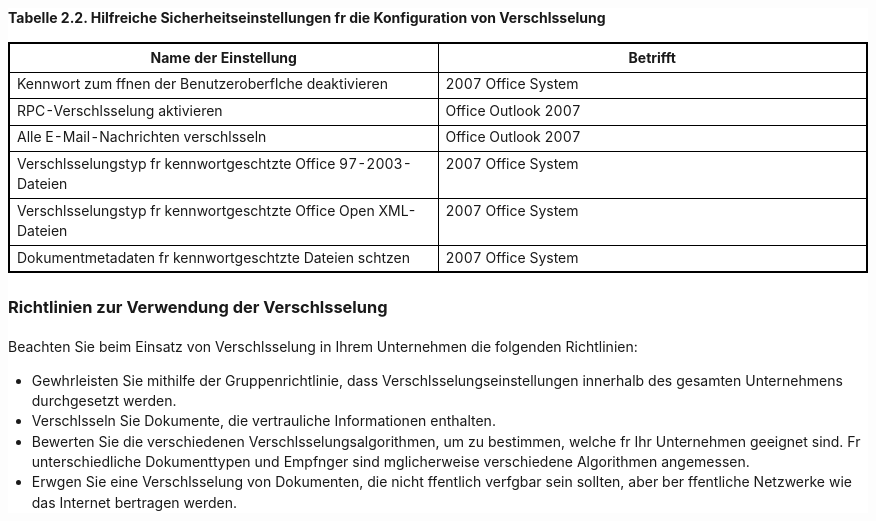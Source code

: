 **Tabelle 2.2. Hilfreiche Sicherheitseinstellungen fr die Konfiguration von Verschlsselung**

 
<table style="border:1px solid black;">
<colgroup>
<col width="50%" />
<col width="50%" />
</colgroup>
<thead>
<tr class="header">
<th style="border:1px solid black;" >Name der Einstellung</th>
<th style="border:1px solid black;" >Betrifft</th>
</tr>
</thead>
<tbody>
<tr class="odd">
<td style="border:1px solid black;">Kennwort zum ffnen der Benutzeroberflche deaktivieren</td>
<td style="border:1px solid black;">2007 Office System</td>
</tr>
<tr class="even">
<td style="border:1px solid black;">RPC-Verschlsselung aktivieren</td>
<td style="border:1px solid black;">Office Outlook 2007</td>
</tr>
<tr class="odd">
<td style="border:1px solid black;">Alle E-Mail-Nachrichten verschlsseln</td>
<td style="border:1px solid black;">Office Outlook 2007</td>
</tr>
<tr class="even">
<td style="border:1px solid black;">Verschlsselungstyp fr kennwortgeschtzte Office 97-2003-Dateien</td>
<td style="border:1px solid black;">2007 Office System</td>
</tr>
<tr class="odd">
<td style="border:1px solid black;">Verschlsselungstyp fr kennwortgeschtzte Office Open XML-Dateien</td>
<td style="border:1px solid black;">2007 Office System</td>
</tr>
<tr class="even">
<td style="border:1px solid black;">Dokumentmetadaten fr kennwortgeschtzte Dateien schtzen</td>
<td style="border:1px solid black;">2007 Office System</td>
</tr>
</tbody>
</table>
  
### Richtlinien zur Verwendung der Verschlsselung
  
Beachten Sie beim Einsatz von Verschlsselung in Ihrem Unternehmen die folgenden Richtlinien:
  
-   Gewhrleisten Sie mithilfe der Gruppenrichtlinie, dass Verschlsselungseinstellungen innerhalb des gesamten Unternehmens durchgesetzt werden.  
-   Verschlsseln Sie Dokumente, die vertrauliche Informationen enthalten.  
-   Bewerten Sie die verschiedenen Verschlsselungsalgorithmen, um zu bestimmen, welche fr Ihr Unternehmen geeignet sind. Fr unterschiedliche Dokumenttypen und Empfnger sind mglicherweise verschiedene Algorithmen angemessen.  
-   Erwgen Sie eine Verschlsselung von Dokumenten, die nicht ffentlich verfgbar sein sollten, aber ber ffentliche Netzwerke wie das Internet bertragen werden.
  